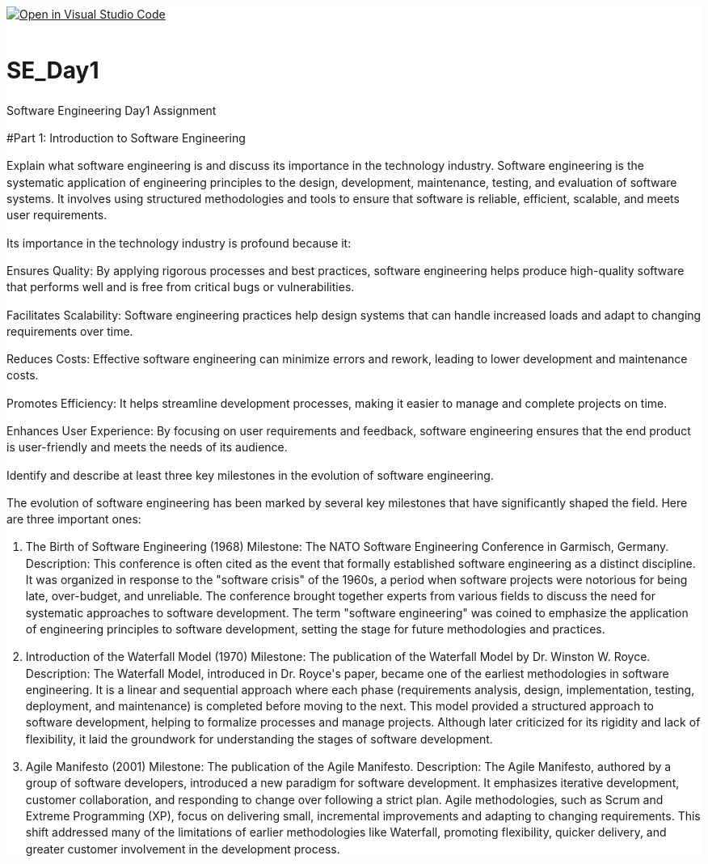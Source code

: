 [![Open in Visual Studio Code](https://classroom.github.com/assets/open-in-vscode-2e0aaae1b6195c2367325f4f02e2d04e9abb55f0b24a779b69b11b9e10269abc.svg)](https://classroom.github.com/online_ide?assignment_repo_id=15582996&assignment_repo_type=AssignmentRepo)
# SE_Day1
Software Engineering Day1 Assignment

#Part 1: Introduction to Software Engineering

Explain what software engineering is and discuss its importance in the technology industry.
Software engineering is the systematic application of engineering principles to the design, development, maintenance, testing, and evaluation of software systems. It involves using structured methodologies and tools to ensure that software is reliable, efficient, scalable, and meets user requirements.

Its importance in the technology industry is profound because it:

Ensures Quality: By applying rigorous processes and best practices, software engineering helps produce high-quality software that performs well and is free from critical bugs or vulnerabilities.

Facilitates Scalability: Software engineering practices help design systems that can handle increased loads and adapt to changing requirements over time.

Reduces Costs: Effective software engineering can minimize errors and rework, leading to lower development and maintenance costs.

Promotes Efficiency: It helps streamline development processes, making it easier to manage and complete projects on time.

Enhances User Experience: By focusing on user requirements and feedback, software engineering ensures that the end product is user-friendly and meets the needs of its audience.

Identify and describe at least three key milestones in the evolution of software engineering.

The evolution of software engineering has been marked by several key milestones that have significantly shaped the field. Here are three important ones:

1. The Birth of Software Engineering (1968)
Milestone: The NATO Software Engineering Conference in Garmisch, Germany. Description: This conference is often cited as the event that formally established software engineering as a distinct discipline. It was organized in response to the "software crisis" of the 1960s, a period when software projects were notorious for being late, over-budget, and unreliable. The conference brought together experts from various fields to discuss the need for systematic approaches to software development. The term "software engineering" was coined to emphasize the application of engineering principles to software development, setting the stage for future methodologies and practices.

2. Introduction of the Waterfall Model (1970)
Milestone: The publication of the Waterfall Model by Dr. Winston W. Royce. Description: The Waterfall Model, introduced in Dr. Royce's paper, became one of the earliest methodologies in software engineering. It is a linear and sequential approach where each phase (requirements analysis, design, implementation, testing, deployment, and maintenance) is completed before moving to the next. This model provided a structured approach to software development, helping to formalize processes and manage projects. Although later criticized for its rigidity and lack of flexibility, it laid the groundwork for understanding the stages of software development.

3. Agile Manifesto (2001)
Milestone: The publication of the Agile Manifesto. Description: The Agile Manifesto, authored by a group of software developers, introduced a new paradigm for software development. It emphasizes iterative development, customer collaboration, and responding to change over following a strict plan. Agile methodologies, such as Scrum and Extreme Programming (XP), focus on delivering small, incremental improvements and adapting to changing requirements. This shift addressed many of the limitations of earlier methodologies like Waterfall, promoting flexibility, quicker delivery, and greater customer involvement in the development process.
